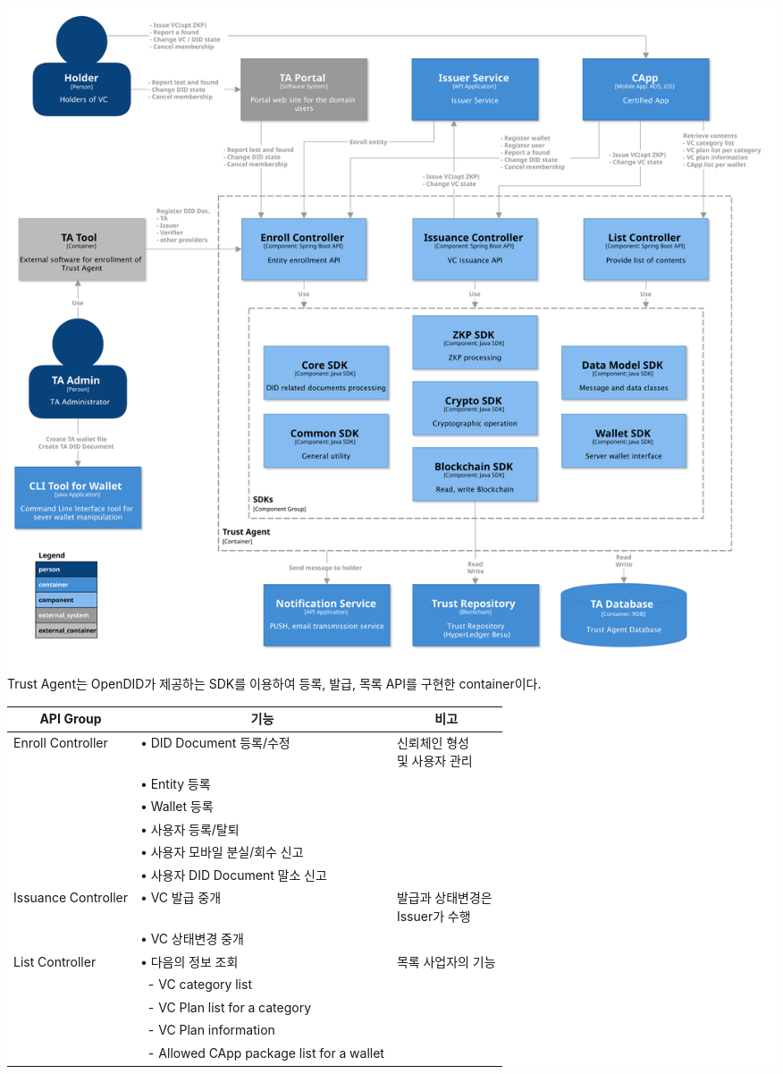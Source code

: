 ![](images/component_trust_agent.svg)

Trust Agent는 OpenDID가 제공하는 SDK를 이용하여 등록, 발급, 목록 API를 구현한 container이다.

| API Group           | 기능                                                     | 비고                               |
| ------------------- | -------------------------------------------------------- | ---------------------------------- |
| Enroll Controller   | • DID Document 등록/수정<br>                             | 신뢰체인 형성<br>및 사용자 관리    |
|                     | • Entity 등록<br>                                        |                                    |
|                     | • Wallet 등록<br>                                        |                                    |
|                     | • 사용자 등록/탈퇴<br>                                   |                                    |
|                     | • 사용자 모바일 분실/회수 신고<br>                       |                                    |
|                     | • 사용자 DID Document 말소 신고                          |                                    |
| Issuance Controller | • VC 발급 중개<br>                                       | 발급과 상태변경은<br>Issuer가 수행 |
|                     | • VC 상태변경 중개                                       |                                    |
| List Controller     | • 다음의 정보 조회<br>                                   | 목록 사업자의 기능                 |
|                     | &nbsp;&nbsp;- VC category list<br>                       |                                    |
|                     | &nbsp;&nbsp;- VC Plan list for a category<br>            |                                    |
|                     | &nbsp;&nbsp;- VC Plan information<br>                    |                                    |
|                     | &nbsp;&nbsp;- Allowed CApp package list for a wallet<br> |                                    |